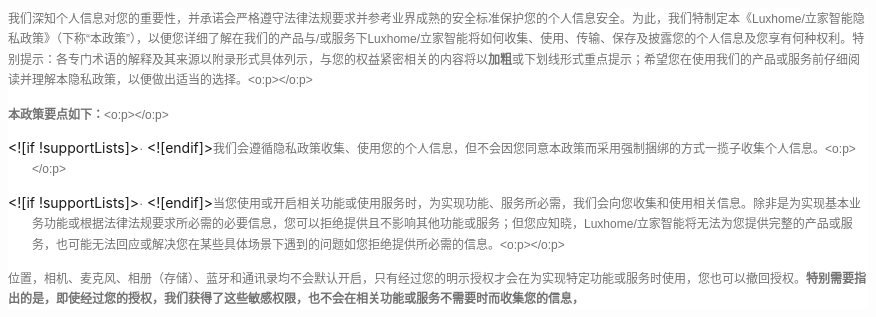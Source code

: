 <span style="mso-spacerun:'yes';font-family:Helvetica;mso-fareast-font-family:宋体;color:rgb(114,114,114);font-size:9.0000pt;mso-font-kerning:0.0000pt;" ><font face="宋体" >我们深知个人信息对您的重要性，并承诺会严格遵守法律法规要求并参考业界成熟的安全标准保护您的个人信息安全。为此，我们特制定本《</font></span><span style="mso-spacerun:'yes';font-family:Helvetica;mso-fareast-font-family:宋体;color:rgb(114,114,114);font-size:9.0000pt;mso-font-kerning:0.0000pt;" >Luxhome/<font face="宋体" >立家智能</font></span><span style="mso-spacerun:'yes';font-family:Helvetica;mso-fareast-font-family:宋体;color:rgb(114,114,114);font-size:9.0000pt;mso-font-kerning:0.0000pt;" ><font face="宋体" >隐私政策》（下称</font>&#8220;<font face="宋体" >本政策</font><font face="Helvetica" >&#8221;</font><font face="宋体" >），以便您详细了解在我们的产品与</font><font face="Helvetica" >/</font><font face="宋体" >或服务下</font></span><span style="mso-spacerun:'yes';font-family:Helvetica;mso-fareast-font-family:宋体;color:rgb(114,114,114);font-size:9.0000pt;mso-font-kerning:0.0000pt;" >Luxhome/<font face="宋体" >立家智能</font></span><span style="mso-spacerun:'yes';font-family:Helvetica;mso-fareast-font-family:宋体;color:rgb(114,114,114);font-size:9.0000pt;mso-font-kerning:0.0000pt;" ><font face="宋体" >将如何收集、使用、传输、保存及披露您的个人信息及您享有何种权利。特别提示：各专门术语的解释及其来源以附录形式具体列示，与您的权益紧密相关的内容将以</font></span><b><span style="mso-spacerun:'yes';font-family:Helvetica;mso-fareast-font-family:宋体;color:rgb(114,114,114);font-weight:bold;font-size:9.0000pt;mso-font-kerning:0.0000pt;" ><font face="宋体" >加粗</font></span></b><span style="mso-spacerun:'yes';font-family:Helvetica;mso-fareast-font-family:宋体;color:rgb(114,114,114);font-size:9.0000pt;mso-font-kerning:0.0000pt;" ><font face="宋体" >或下划线形式重点提示；希望您在使用我们的产品或服务前仔细阅读并理解本隐私政策，以便做出适当的选择。</font></span><span style="mso-spacerun:'yes';font-family:Helvetica;mso-fareast-font-family:宋体;color:rgb(114,114,114);font-size:9.0000pt;mso-font-kerning:0.0000pt;" ><o:p></o:p></span></p><p class=MsoNormal  style="mso-pagination:widow-orphan;text-align:left;vertical-align:baseline;background:rgb(255,255,255);" ><b><span style="mso-spacerun:'yes';font-family:Helvetica;mso-fareast-font-family:宋体;color:rgb(114,114,114);font-weight:bold;font-size:9.0000pt;mso-font-kerning:0.0000pt;" ><font face="宋体" >本政策要点如下：</font></span></b><span style="mso-spacerun:'yes';font-family:Helvetica;mso-fareast-font-family:宋体;color:rgb(114,114,114);font-size:9.0000pt;mso-font-kerning:0.0000pt;" ><o:p></o:p></span></p><p class=MsoNormal  style="margin-left:18.0000pt;text-indent:-18.0000pt;mso-pagination:widow-orphan;text-align:left;vertical-align:baseline;background:rgb(255,255,255);mso-list:l0 level1 lfo1;" ><![if !supportLists]><span style="font-family:Symbol;mso-fareast-font-family:宋体;mso-bidi-font-family:Helvetica;color:rgb(114,114,114);font-size:10.0000pt;mso-font-kerning:0.0000pt;" ><span style='mso-list:Ignore;' >&#183;<span>&nbsp;</span></span></span><![endif]><span style="mso-spacerun:'yes';font-family:Helvetica;mso-fareast-font-family:宋体;color:rgb(114,114,114);font-size:9.0000pt;mso-font-kerning:0.0000pt;" ><font face="宋体" >我们会遵循隐私政策收集、使用您的个人信息，但不会因您同意本政策而采用强制捆绑的方式一揽子收集个人信息。</font></span><span style="mso-spacerun:'yes';font-family:Helvetica;mso-fareast-font-family:宋体;color:rgb(114,114,114);font-size:9.0000pt;mso-font-kerning:0.0000pt;" ><o:p></o:p></span></p><p class=MsoNormal  style="margin-left:18.0000pt;text-indent:-18.0000pt;mso-pagination:widow-orphan;text-align:left;vertical-align:baseline;background:rgb(255,255,255);mso-list:l0 level1 lfo1;" ><![if !supportLists]><span style="font-family:Symbol;mso-fareast-font-family:宋体;mso-bidi-font-family:Helvetica;color:rgb(114,114,114);font-size:10.0000pt;mso-font-kerning:0.0000pt;" ><span style='mso-list:Ignore;' >&#183;<span>&nbsp;</span></span></span><![endif]><span style="mso-spacerun:'yes';font-family:Helvetica;mso-fareast-font-family:宋体;color:rgb(114,114,114);font-size:9.0000pt;mso-font-kerning:0.0000pt;" ><font face="宋体" >当您使用或开启相关功能或使用服务时，为实现功能、服务所必需，我们会向您收集和使用相关信息。除非是为实现基本业务功能或根据法律法规要求所必需的必要信息，您可以拒绝提供且不影响其他功能或服务；但您应知晓，</font></span><span style="mso-spacerun:'yes';font-family:Helvetica;mso-fareast-font-family:宋体;color:rgb(114,114,114);font-size:9.0000pt;mso-font-kerning:0.0000pt;" >Luxhome/<font face="宋体" >立家智能</font></span><span style="mso-spacerun:'yes';font-family:Helvetica;mso-fareast-font-family:宋体;color:rgb(114,114,114);font-size:9.0000pt;mso-font-kerning:0.0000pt;" ><font face="宋体" >将无法为您提供完整的产品或服务，也可能无法回应或解决您在某些具体场景下遇到的问题如您拒绝提供所必需的信息。</font></span><span style="mso-spacerun:'yes';font-family:Helvetica;mso-fareast-font-family:宋体;color:rgb(114,114,114);font-size:9.0000pt;mso-font-kerning:0.0000pt;" ><o:p></o:p></span></p><p class=pre  style="mso-pagination:widow-orphan;background:rgb(255,255,255);" ><span style="mso-spacerun:'yes';font-family:宋体;mso-ascii-font-family:Helvetica;mso-hansi-font-family:Helvetica;mso-bidi-font-family:Helvetica;color:rgb(114,114,114);font-size:9.0000pt;mso-font-kerning:0.0000pt;" ><font face="宋体" >位置，相机、麦克风、相册（存储）、蓝牙和通讯录均不会默认开启，只有经过您的明示授权才会在为实现特定功能或服务时使用，您也可以撤回授权。</font></span><b><span style="mso-spacerun:'yes';font-family:宋体;mso-ascii-font-family:Helvetica;mso-hansi-font-family:Helvetica;mso-bidi-font-family:Helvetica;color:rgb(114,114,114);font-weight:bold;font-size:9.0000pt;mso-font-kerning:0.0000pt;" ><font face="宋体" >特别需要指出的是，即使经过您的授权，我们获得了这些敏感权限，也不会</font></span></b><b><span style="mso-spacerun:'yes';font-family:宋体;mso-ascii-font-family:Helvetica;mso-hansi-font-family:Helvetica;mso-bidi-font-family:Helvetica;color:rgb(114,114,114);font-weight:bold;font-size:9.0000pt;mso-font-kerning:0.0000pt;" ><font face="宋体" >在</font></span></b><b><span style="mso-spacerun:'yes';font-family:宋体;mso-ascii-font-family:Helvetica;mso-hansi-font-family:Helvetica;mso-bidi-font-family:Helvetica;color:rgb(114,114,114);font-weight:bold;font-size:9.0000pt;mso-font-kerning:0.0000pt;" ><font face="宋体" >相关功能或服务不需要时而收集您的信息，</font></span></b><b>